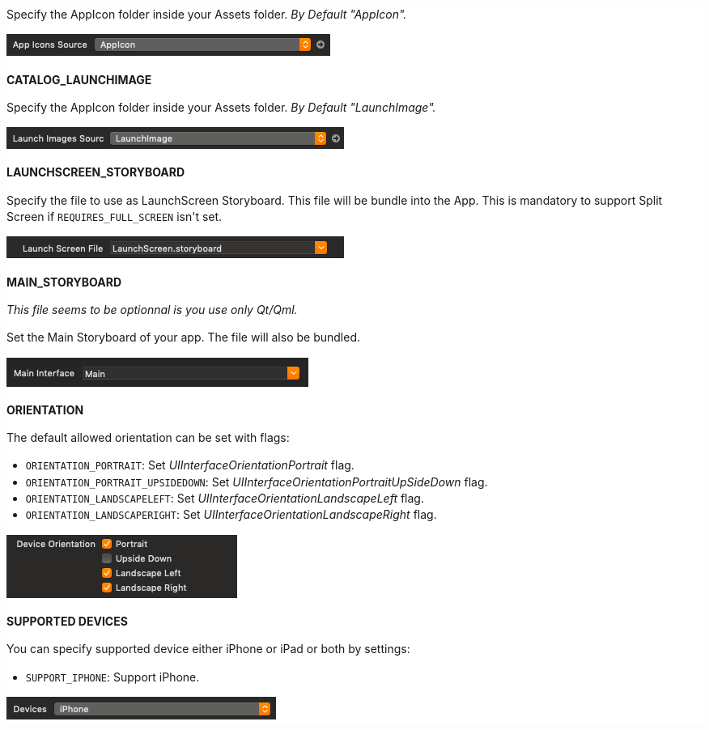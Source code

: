 Specify the AppIcon folder inside your Assets folder. *By Default "AppIcon".*

![ScAppIconSource](doc/ScAppIconSource.png)

**CATALOG_LAUNCHIMAGE**

Specify the AppIcon folder inside your Assets folder. *By Default "LaunchImage".*

![ScLaunchImagesSource](doc/ScLaunchImagesSource.png)

**LAUNCHSCREEN_STORYBOARD**

Specify the file to use as LaunchScreen Storyboard. This file will be bundle into the App. This is mandatory to support Split Screen if `REQUIRES_FULL_SCREEN` isn't set.

![ScLaunchScreenFile](doc/ScLaunchScreenFile.png)

**MAIN_STORYBOARD**

*This file seems to be optionnal is you use only Qt/Qml.*

Set the Main Storyboard of your app. The file will also be bundled.

![ScMainInterface](doc/ScMainInterface.png)

**ORIENTATION**

The default allowed orientation can be set with flags:

* `ORIENTATION_PORTRAIT`: Set *UIInterfaceOrientationPortrait* flag.
* `ORIENTATION_PORTRAIT_UPSIDEDOWN`: Set *UIInterfaceOrientationPortraitUpSideDown* flag.
* `ORIENTATION_LANDSCAPELEFT`: Set *UIInterfaceOrientationLandscapeLeft* flag.
* `ORIENTATION_LANDSCAPERIGHT`: Set *UIInterfaceOrientationLandscapeRight* flag.

![ScOrientation](doc/ScOrientation.png)

**SUPPORTED DEVICES**

You can specify supported device either iPhone or iPad or both by settings:

* `SUPPORT_IPHONE`: Support iPhone.

![ScDeviceiPhone](doc/ScDeviceiPhone.png)
